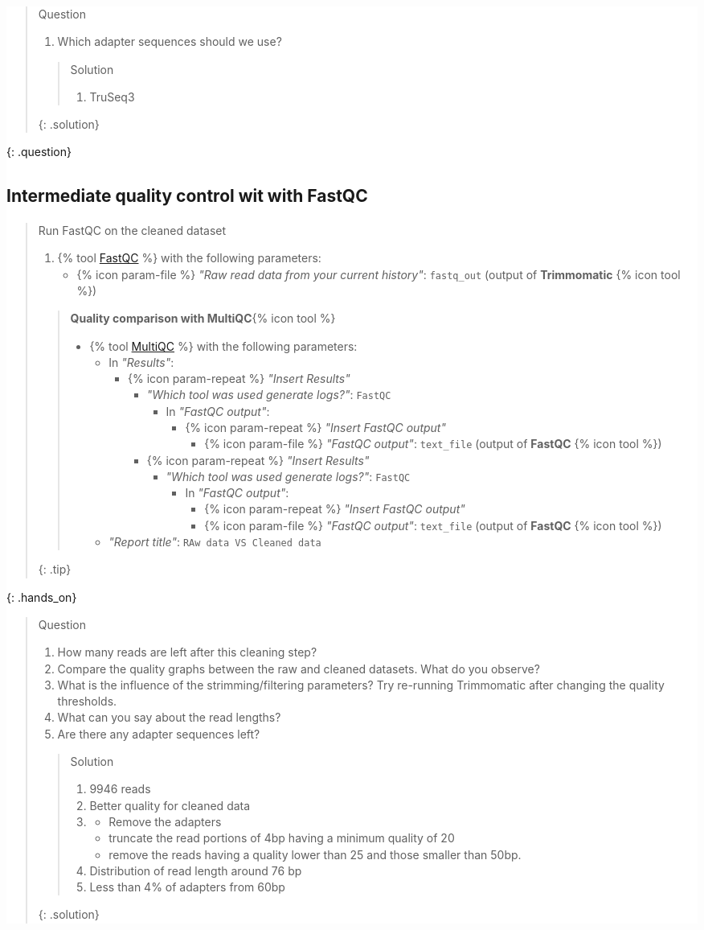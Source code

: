 > <question-title>Question</question-title>
>
> 1. Which adapter sequences should we use? 
>
> > <solution-title>Solution</solution-title>
> >
> > 1. TruSeq3
> >
> {: .solution}
>
{: .question}

## Intermediate quality control wit with **FastQC**

> <hands-on-title> Run FastQC on the cleaned dataset </hands-on-title>
>
> 1. {% tool [FastQC](toolshed.g2.bx.psu.edu/repos/devteam/fastqc/fastqc/0.74+galaxy0) %} with the following parameters:
>    - {% icon param-file %} *"Raw read data from your current history"*: `fastq_out` (output of **Trimmomatic** {% icon tool %})
>
> > <tip-title>**Quality comparison with MultiQC**{% icon tool %}</tip-title>
> >
> > - {% tool [MultiQC](toolshed.g2.bx.psu.edu/repos/iuc/multiqc/multiqc/1.11+galaxy0) %} with the following parameters:
> >   - In *"Results"*:
> >     - {% icon param-repeat %} *"Insert Results"*
> >       - *"Which tool was used generate logs?"*: `FastQC`
> >         - In *"FastQC output"*:
> >           - {% icon param-repeat %} *"Insert FastQC output"*
> >             - {% icon param-file %} *"FastQC output"*: `text_file` (output of **FastQC** {% icon tool %})
> >       - {% icon param-repeat %} *"Insert Results"*
> >         - *"Which tool was used generate logs?"*: `FastQC`
> >           - In *"FastQC output"*:
> >             - {% icon param-repeat %} *"Insert FastQC output"*
> >             -   {% icon param-file %} *"FastQC output"*: `text_file` (output of **FastQC** {% icon tool %})
> >   -   *"Report title"*: `RAw data VS Cleaned data`
> >      
>    {: .tip}
>
{: .hands_on}

> <question-title>Question</question-title>
>
> 1. How many reads are left after this cleaning step? 
> 2. Compare the quality graphs between the raw and cleaned datasets. What do you observe?
> 3. What is the influence of the strimming/filtering parameters? Try re-running Trimmomatic after changing the quality thresholds.
> 4. What can you say about the read lengths?
> 5. Are there any adapter sequences left? 
>
> > <solution-title>Solution</solution-title>
> >
> > 1. 9946 reads
> > 2. Better quality for cleaned data
> > 3. - Remove the adapters
> >    - truncate the read portions of 4bp having a minimum quality of 20
> >    - remove the reads having a quality lower than 25 and those smaller than 50bp.
> > 4. Distribution of read length around 76 bp
> > 5. Less than 4% of adapters from 60bp
> > 
> {: .solution}